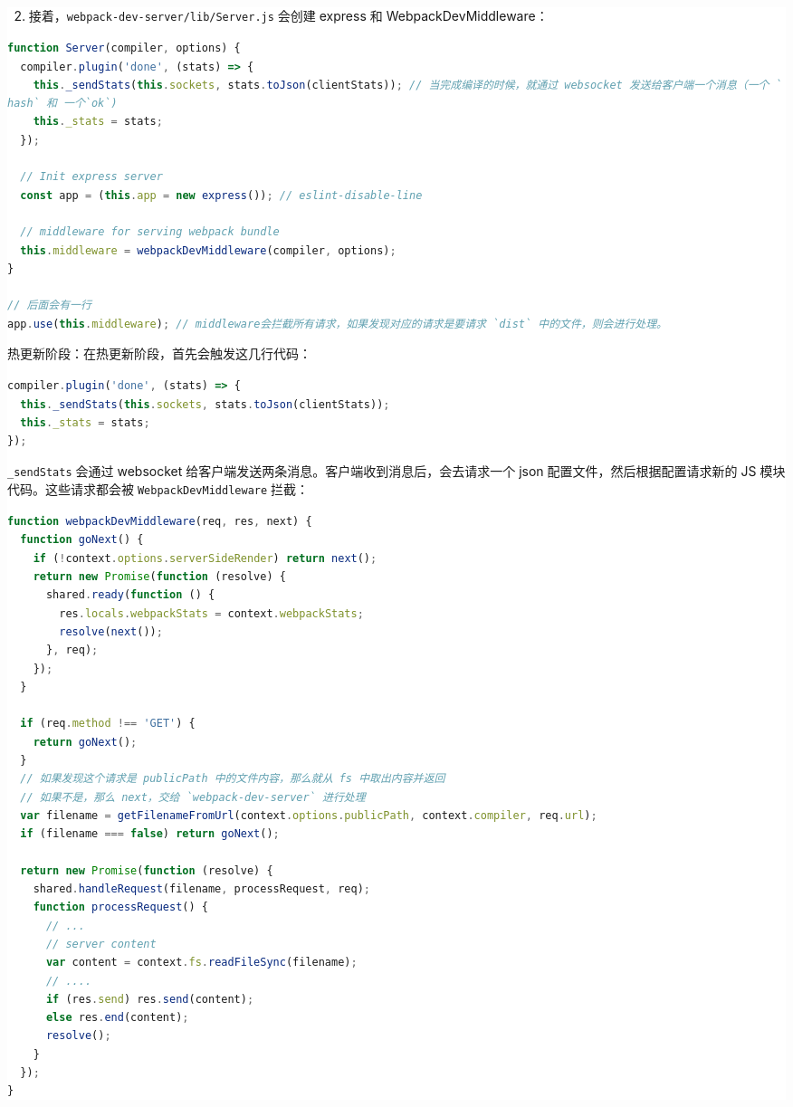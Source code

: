 2. 接着，`webpack-dev-server/lib/Server.js` 会创建 express 和 WebpackDevMiddleware：

```javascript
function Server(compiler, options) {
  compiler.plugin('done', (stats) => {
    this._sendStats(this.sockets, stats.toJson(clientStats)); // 当完成编译的时候，就通过 websocket 发送给客户端一个消息（一个 `hash` 和 一个`ok`)
    this._stats = stats;
  });

  // Init express server
  const app = (this.app = new express()); // eslint-disable-line

  // middleware for serving webpack bundle
  this.middleware = webpackDevMiddleware(compiler, options);
}

// 后面会有一行
app.use(this.middleware); // middleware会拦截所有请求，如果发现对应的请求是要请求 `dist` 中的文件，则会进行处理。
```

热更新阶段：在热更新阶段，首先会触发这几行代码：

```javascript
compiler.plugin('done', (stats) => {
  this._sendStats(this.sockets, stats.toJson(clientStats));
  this._stats = stats;
});
```

`_sendStats` 会通过 websocket 给客户端发送两条消息。客户端收到消息后，会去请求一个 json 配置文件，然后根据配置请求新的 JS 模块代码。这些请求都会被 `WebpackDevMiddleware` 拦截：

```javascript
function webpackDevMiddleware(req, res, next) {
  function goNext() {
    if (!context.options.serverSideRender) return next();
    return new Promise(function (resolve) {
      shared.ready(function () {
        res.locals.webpackStats = context.webpackStats;
        resolve(next());
      }, req);
    });
  }

  if (req.method !== 'GET') {
    return goNext();
  }
  // 如果发现这个请求是 publicPath 中的文件内容，那么就从 fs 中取出内容并返回
  // 如果不是，那么 next，交给 `webpack-dev-server` 进行处理
  var filename = getFilenameFromUrl(context.options.publicPath, context.compiler, req.url);
  if (filename === false) return goNext();

  return new Promise(function (resolve) {
    shared.handleRequest(filename, processRequest, req);
    function processRequest() {
      // ...
      // server content
      var content = context.fs.readFileSync(filename);
      // ....
      if (res.send) res.send(content);
      else res.end(content);
      resolve();
    }
  });
}
```